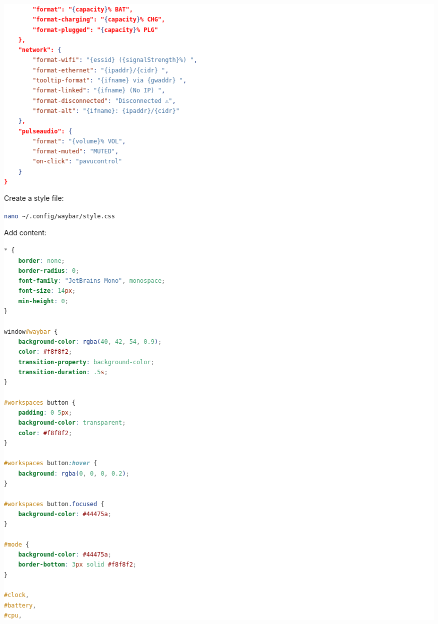    ```json
           "format": "{capacity}% BAT",
           "format-charging": "{capacity}% CHG",
           "format-plugged": "{capacity}% PLG"
       },
       "network": {
           "format-wifi": "{essid} ({signalStrength}%) ",
           "format-ethernet": "{ipaddr}/{cidr} ",
           "tooltip-format": "{ifname} via {gwaddr} ",
           "format-linked": "{ifname} (No IP) ",
           "format-disconnected": "Disconnected ⚠",
           "format-alt": "{ifname}: {ipaddr}/{cidr}"
       },
       "pulseaudio": {
           "format": "{volume}% VOL",
           "format-muted": "MUTED",
           "on-click": "pavucontrol"
       }
   }
   ```

   Create a style file:
   ```bash
   nano ~/.config/waybar/style.css
   ```

   Add content:
   ```css
   * {
       border: none;
       border-radius: 0;
       font-family: "JetBrains Mono", monospace;
       font-size: 14px;
       min-height: 0;
   }
   
   window#waybar {
       background-color: rgba(40, 42, 54, 0.9);
       color: #f8f8f2;
       transition-property: background-color;
       transition-duration: .5s;
   }
   
   #workspaces button {
       padding: 0 5px;
       background-color: transparent;
       color: #f8f8f2;
   }
   
   #workspaces button:hover {
       background: rgba(0, 0, 0, 0.2);
   }
   
   #workspaces button.focused {
       background-color: #44475a;
   }
   
   #mode {
       background-color: #44475a;
       border-bottom: 3px solid #f8f8f2;
   }
   
   #clock,
   #battery,
   #cpu,
   ```
